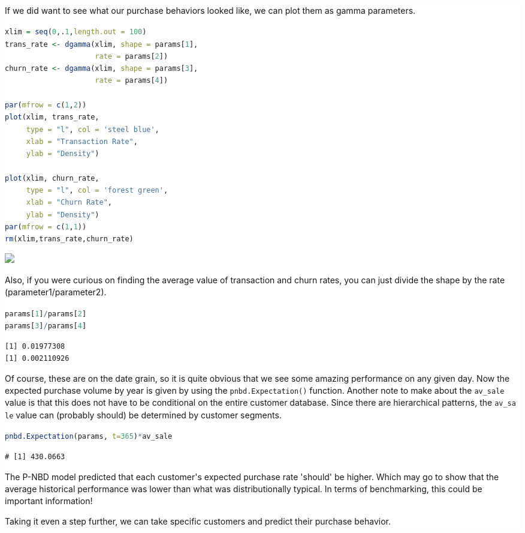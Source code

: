 If we did want to see what our purchase behaviors looked like, we can plot them as gamma parameters.

```r
xlim = seq(0,.1,length.out = 100)
trans_rate <- dgamma(xlim, shape = params[1], 
                     rate = params[2])
churn_rate <- dgamma(xlim, shape = params[3], 
                     rate = params[4])

par(mfrow = c(1,2))
plot(xlim, trans_rate, 
     type = "l", col = 'steel blue',
     xlab = "Transaction Rate", 
     ylab = "Density")

plot(xlim, churn_rate, 
     type = "l", col = 'forest green',
     xlab = "Churn Rate", 
     ylab = "Density")
par(mfrow = c(1,1))
rm(xlim,trans_rate,churn_rate)
```

![](https://raw.githubusercontent.com/tykiww/projectpage/master/datasets/pareto_nbd/heter.png)

Also, if you were curious on finding the average value of transaction and churn rates, you can just divide the shape by the rate (parameter1/parameter2).

```r
params[1]/params[2]
params[3]/params[4]
```

    [1] 0.01977308
    [1] 0.002110926

Of course, these are on the date grain, so it is quite obvious that we see some amazing performance on any given day. Now the expected purchase volume by year is given by using the `pnbd.Expectation()` function. Another note to make about the `av_sale` value is that this does not have to be conditional on the entire customer database. Since there are hierarchical patterns, the `av_sale` value can (probably should) be determined by customer segments.

```r
pnbd.Expectation(params, t=365)*av_sale
```

    # [1] 430.0663

The P-NBD model predicted that each customer's expected purchase rate 'should' be higher. Which may go to show that the average historical performance was lower than what was distributionally typical. In terms of benchmarking, this could be important information!

Taking it even a step further, we can take specific customers and predict their purchase behavior.
